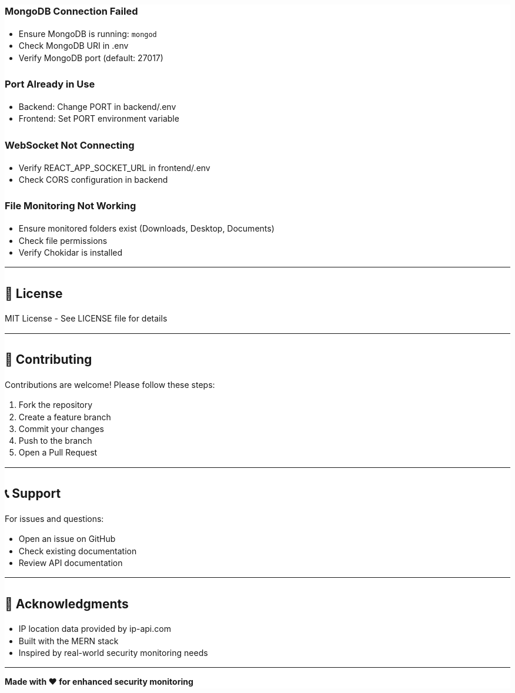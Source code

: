 ### MongoDB Connection Failed

- Ensure MongoDB is running: `mongod`
- Check MongoDB URI in .env
- Verify MongoDB port (default: 27017)

### Port Already in Use

- Backend: Change PORT in backend/.env
- Frontend: Set PORT environment variable

### WebSocket Not Connecting

- Verify REACT_APP_SOCKET_URL in frontend/.env
- Check CORS configuration in backend

### File Monitoring Not Working

- Ensure monitored folders exist (Downloads, Desktop, Documents)
- Check file permissions
- Verify Chokidar is installed

---

## 📄 License

MIT License - See LICENSE file for details

---

## 👥 Contributing

Contributions are welcome! Please follow these steps:

1. Fork the repository
2. Create a feature branch
3. Commit your changes
4. Push to the branch
5. Open a Pull Request

---

## 📞 Support

For issues and questions:

- Open an issue on GitHub
- Check existing documentation
- Review API documentation

---

## 🎉 Acknowledgments

- IP location data provided by ip-api.com
- Built with the MERN stack
- Inspired by real-world security monitoring needs

---

**Made with ❤️ for enhanced security monitoring**
